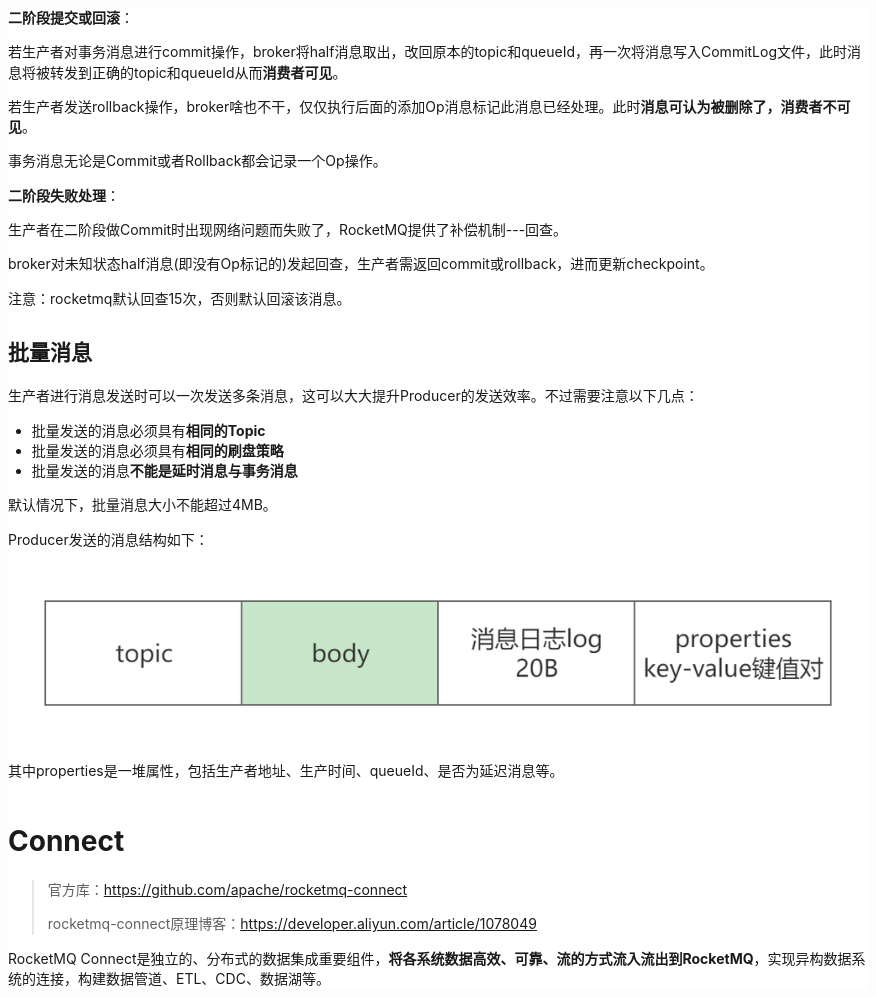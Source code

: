 **二阶段提交或回滚**：

若生产者对事务消息进行commit操作，broker将half消息取出，改回原本的topic和queueId，再一次将消息写入CommitLog文件，此时消息将被转发到正确的topic和queueId从而**消费者可见**。

若生产者发送rollback操作，broker啥也不干，仅仅执行后面的添加Op消息标记此消息已经处理。此时**消息可认为被删除了，消费者不可见**。

事务消息无论是Commit或者Rollback都会记录一个Op操作。

**二阶段失败处理**：

生产者在二阶段做Commit时出现网络问题而失败了，RocketMQ提供了补偿机制---回查。

broker对未知状态half消息(即没有Op标记的)发起回查，生产者需返回commit或rollback，进而更新checkpoint。

注意：rocketmq默认回查15次，否则默认回滚该消息。

## 批量消息

生产者进行消息发送时可以一次发送多条消息，这可以大大提升Producer的发送效率。不过需要注意以下几点： 

- 批量发送的消息必须具有**相同的Topic** 
- 批量发送的消息必须具有**相同的刷盘策略**
- 批量发送的消息**不能是延时消息与事务消息**

默认情况下，批量消息大小不能超过4MB。

Producer发送的消息结构如下：

![消息发送结构](rocketmq.assets/消息发送结构.png)

其中properties是一堆属性，包括生产者地址、生产时间、queueId、是否为延迟消息等。

# Connect

> 官方库：https://github.com/apache/rocketmq-connect
>
> rocketmq-connect原理博客：https://developer.aliyun.com/article/1078049

RocketMQ Connect是独立的、分布式的数据集成重要组件，**将各系统数据高效、可靠、流的方式流入流出到RocketMQ**，实现异构数据系统的连接，构建数据管道、ETL、CDC、数据湖等。
